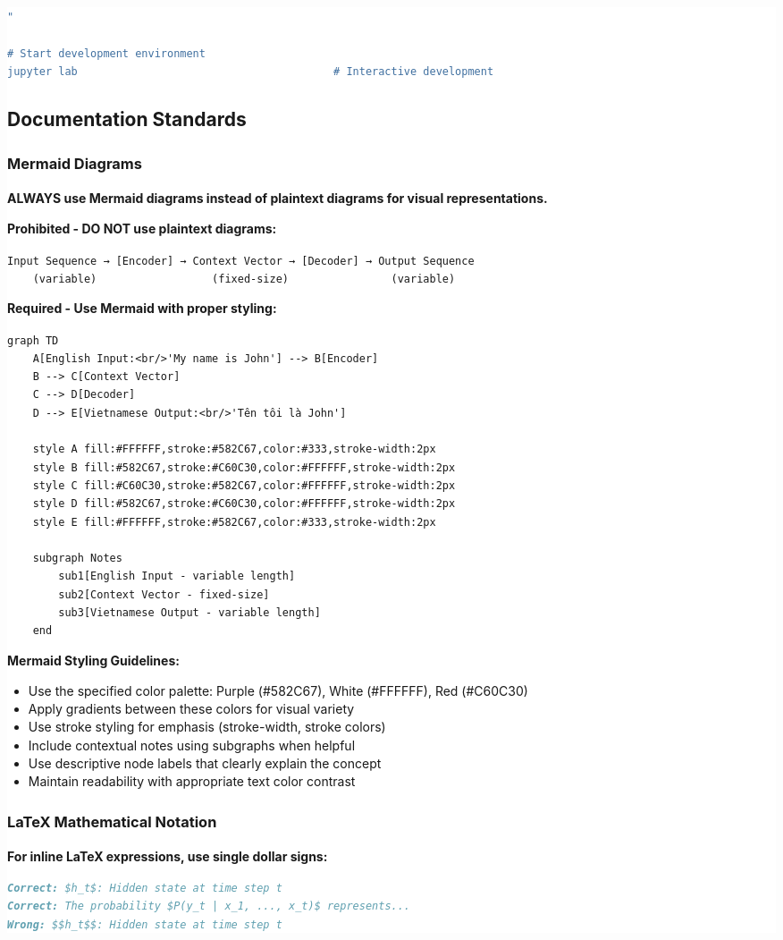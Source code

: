 ```bash
"

# Start development environment
jupyter lab                                        # Interactive development
```

## Documentation Standards

### Mermaid Diagrams

**ALWAYS use Mermaid diagrams instead of plaintext diagrams for visual representations.**

**Prohibited - DO NOT use plaintext diagrams:**
```
Input Sequence → [Encoder] → Context Vector → [Decoder] → Output Sequence
    (variable)                  (fixed-size)                (variable)
```

**Required - Use Mermaid with proper styling:**
```mermaid
graph TD
    A[English Input:<br/>'My name is John'] --> B[Encoder]
    B --> C[Context Vector]
    C --> D[Decoder]
    D --> E[Vietnamese Output:<br/>'Tên tôi là John']

    style A fill:#FFFFFF,stroke:#582C67,color:#333,stroke-width:2px
    style B fill:#582C67,stroke:#C60C30,color:#FFFFFF,stroke-width:2px
    style C fill:#C60C30,stroke:#582C67,color:#FFFFFF,stroke-width:2px
    style D fill:#582C67,stroke:#C60C30,color:#FFFFFF,stroke-width:2px
    style E fill:#FFFFFF,stroke:#582C67,color:#333,stroke-width:2px

    subgraph Notes
        sub1[English Input - variable length]
        sub2[Context Vector - fixed-size]
        sub3[Vietnamese Output - variable length]
    end
```

**Mermaid Styling Guidelines:**
- Use the specified color palette: Purple (#582C67), White (#FFFFFF), Red (#C60C30)
- Apply gradients between these colors for visual variety
- Use stroke styling for emphasis (stroke-width, stroke colors)
- Include contextual notes using subgraphs when helpful
- Use descriptive node labels that clearly explain the concept
- Maintain readability with appropriate text color contrast

### LaTeX Mathematical Notation

**For inline LaTeX expressions, use single dollar signs:**
```markdown
Correct: $h_t$: Hidden state at time step t
Correct: The probability $P(y_t | x_1, ..., x_t)$ represents...
Wrong: $$h_t$$: Hidden state at time step t
```
